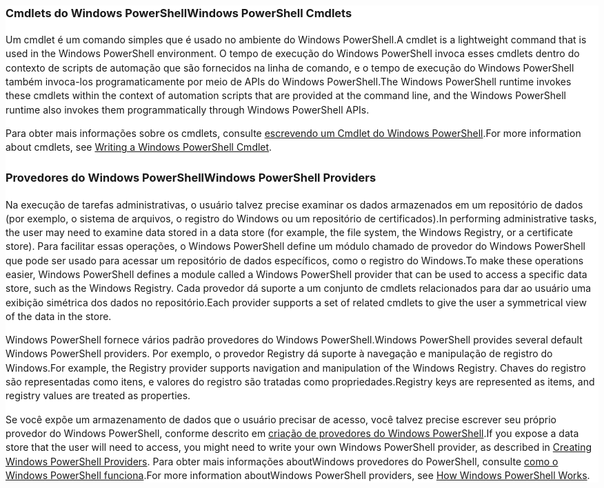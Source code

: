 ### <a name="windows-powershell-cmdlets"></a><span data-ttu-id="9afa8-122">Cmdlets do Windows PowerShell</span><span class="sxs-lookup"><span data-stu-id="9afa8-122">Windows PowerShell Cmdlets</span></span>

<span data-ttu-id="9afa8-123">Um cmdlet é um comando simples que é usado no ambiente do Windows PowerShell.</span><span class="sxs-lookup"><span data-stu-id="9afa8-123">A cmdlet is a lightweight command that is used in the Windows PowerShell environment.</span></span> <span data-ttu-id="9afa8-124">O tempo de execução do Windows PowerShell invoca esses cmdlets dentro do contexto de scripts de automação que são fornecidos na linha de comando, e o tempo de execução do Windows PowerShell também invoca-los programaticamente por meio de APIs do Windows PowerShell.</span><span class="sxs-lookup"><span data-stu-id="9afa8-124">The Windows PowerShell runtime invokes these cmdlets within the context of automation scripts that are provided at the command line, and the Windows PowerShell runtime also invokes them programmatically through Windows PowerShell APIs.</span></span>

<span data-ttu-id="9afa8-125">Para obter mais informações sobre os cmdlets, consulte [escrevendo um Cmdlet do Windows PowerShell](../cmdlet/writing-a-windows-powershell-cmdlet.md).</span><span class="sxs-lookup"><span data-stu-id="9afa8-125">For more information about cmdlets, see [Writing a Windows PowerShell Cmdlet](../cmdlet/writing-a-windows-powershell-cmdlet.md).</span></span>

### <a name="windows-powershell-providers"></a><span data-ttu-id="9afa8-126">Provedores do Windows PowerShell</span><span class="sxs-lookup"><span data-stu-id="9afa8-126">Windows PowerShell Providers</span></span>

<span data-ttu-id="9afa8-127">Na execução de tarefas administrativas, o usuário talvez precise examinar os dados armazenados em um repositório de dados (por exemplo, o sistema de arquivos, o registro do Windows ou um repositório de certificados).</span><span class="sxs-lookup"><span data-stu-id="9afa8-127">In performing administrative tasks, the user may need to examine data stored in a data store (for example, the file system, the Windows Registry, or a certificate store).</span></span> <span data-ttu-id="9afa8-128">Para facilitar essas operações, o Windows PowerShell define um módulo chamado de provedor do Windows PowerShell que pode ser usado para acessar um repositório de dados específicos, como o registro do Windows.</span><span class="sxs-lookup"><span data-stu-id="9afa8-128">To make these operations easier, Windows PowerShell defines a module called a Windows PowerShell provider that can be used to access a specific data store, such as the Windows Registry.</span></span> <span data-ttu-id="9afa8-129">Cada provedor dá suporte a um conjunto de cmdlets relacionados para dar ao usuário uma exibição simétrica dos dados no repositório.</span><span class="sxs-lookup"><span data-stu-id="9afa8-129">Each provider supports a set of related cmdlets to give the user a symmetrical view of the data in the store.</span></span>

<span data-ttu-id="9afa8-130">Windows PowerShell fornece vários padrão provedores do Windows PowerShell.</span><span class="sxs-lookup"><span data-stu-id="9afa8-130">Windows PowerShell provides several default Windows PowerShell providers.</span></span> <span data-ttu-id="9afa8-131">Por exemplo, o provedor Registry dá suporte à navegação e manipulação de registro do Windows.</span><span class="sxs-lookup"><span data-stu-id="9afa8-131">For example, the Registry provider supports navigation and manipulation of the Windows Registry.</span></span> <span data-ttu-id="9afa8-132">Chaves do registro são representadas como itens, e valores do registro são tratadas como propriedades.</span><span class="sxs-lookup"><span data-stu-id="9afa8-132">Registry keys are represented as items, and registry values are treated as properties.</span></span>

<span data-ttu-id="9afa8-133">Se você expõe um armazenamento de dados que o usuário precisar de acesso, você talvez precise escrever seu próprio provedor do Windows PowerShell, conforme descrito em [criação de provedores do Windows PowerShell](./how-to-create-a-windows-powershell-provider.md).</span><span class="sxs-lookup"><span data-stu-id="9afa8-133">If you expose a data store that the user will need to access, you might need to write your own Windows PowerShell provider, as described in [Creating Windows PowerShell Providers](./how-to-create-a-windows-powershell-provider.md).</span></span> <span data-ttu-id="9afa8-134">Para obter mais informações aboutWindows provedores do PowerShell, consulte [como o Windows PowerShell funciona](http://msdn.microsoft.com/en-us/ced30e23-10af-4700-8933-49873bd84d58).</span><span class="sxs-lookup"><span data-stu-id="9afa8-134">For more information aboutWindows PowerShell providers, see [How Windows PowerShell Works](http://msdn.microsoft.com/en-us/ced30e23-10af-4700-8933-49873bd84d58).</span></span>
